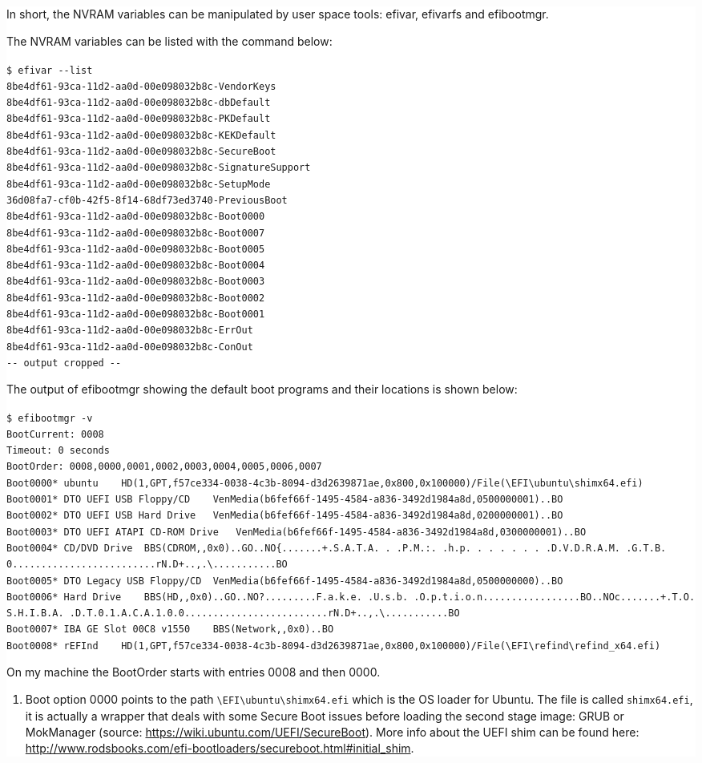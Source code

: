 In short, the NVRAM variables can be manipulated by user space tools: efivar, efivarfs and efibootmgr.

The NVRAM variables can be listed with the command below:
```
$ efivar --list
8be4df61-93ca-11d2-aa0d-00e098032b8c-VendorKeys
8be4df61-93ca-11d2-aa0d-00e098032b8c-dbDefault
8be4df61-93ca-11d2-aa0d-00e098032b8c-PKDefault
8be4df61-93ca-11d2-aa0d-00e098032b8c-KEKDefault
8be4df61-93ca-11d2-aa0d-00e098032b8c-SecureBoot
8be4df61-93ca-11d2-aa0d-00e098032b8c-SignatureSupport
8be4df61-93ca-11d2-aa0d-00e098032b8c-SetupMode
36d08fa7-cf0b-42f5-8f14-68df73ed3740-PreviousBoot
8be4df61-93ca-11d2-aa0d-00e098032b8c-Boot0000
8be4df61-93ca-11d2-aa0d-00e098032b8c-Boot0007
8be4df61-93ca-11d2-aa0d-00e098032b8c-Boot0005
8be4df61-93ca-11d2-aa0d-00e098032b8c-Boot0004
8be4df61-93ca-11d2-aa0d-00e098032b8c-Boot0003
8be4df61-93ca-11d2-aa0d-00e098032b8c-Boot0002
8be4df61-93ca-11d2-aa0d-00e098032b8c-Boot0001
8be4df61-93ca-11d2-aa0d-00e098032b8c-ErrOut
8be4df61-93ca-11d2-aa0d-00e098032b8c-ConOut
-- output cropped --
```

The output of efibootmgr showing the default boot programs and their locations is shown below:
```
$ efibootmgr -v
BootCurrent: 0008
Timeout: 0 seconds
BootOrder: 0008,0000,0001,0002,0003,0004,0005,0006,0007
Boot0000* ubuntu	HD(1,GPT,f57ce334-0038-4c3b-8094-d3d2639871ae,0x800,0x100000)/File(\EFI\ubuntu\shimx64.efi)
Boot0001* DTO UEFI USB Floppy/CD	VenMedia(b6fef66f-1495-4584-a836-3492d1984a8d,0500000001)..BO
Boot0002* DTO UEFI USB Hard Drive	VenMedia(b6fef66f-1495-4584-a836-3492d1984a8d,0200000001)..BO
Boot0003* DTO UEFI ATAPI CD-ROM Drive	VenMedia(b6fef66f-1495-4584-a836-3492d1984a8d,0300000001)..BO
Boot0004* CD/DVD Drive 	BBS(CDROM,,0x0)..GO..NO{.......+.S.A.T.A. . .P.M.:. .h.p. . . . . . . .D.V.D.R.A.M. .G.T.B.0.........................rN.D+..,.\...........BO
Boot0005* DTO Legacy USB Floppy/CD	VenMedia(b6fef66f-1495-4584-a836-3492d1984a8d,0500000000)..BO
Boot0006* Hard Drive	BBS(HD,,0x0)..GO..NO?.........F.a.k.e. .U.s.b. .O.p.t.i.o.n.................BO..NOc.......+.T.O.S.H.I.B.A. .D.T.0.1.A.C.A.1.0.0.........................rN.D+..,.\...........BO
Boot0007* IBA GE Slot 00C8 v1550	BBS(Network,,0x0)..BO
Boot0008* rEFInd	HD(1,GPT,f57ce334-0038-4c3b-8094-d3d2639871ae,0x800,0x100000)/File(\EFI\refind\refind_x64.efi)
```

On my machine the BootOrder starts with entries 0008 and then 0000. 

1. Boot option 0000 points to the path `\EFI\ubuntu\shimx64.efi` which is the OS loader for Ubuntu. The file is called `shimx64.efi`, it is actually a wrapper that deals with some Secure Boot issues before loading the second stage image: GRUB or MokManager (source: https://wiki.ubuntu.com/UEFI/SecureBoot). More info about the UEFI shim can be found here: http://www.rodsbooks.com/efi-bootloaders/secureboot.html#initial_shim. 
